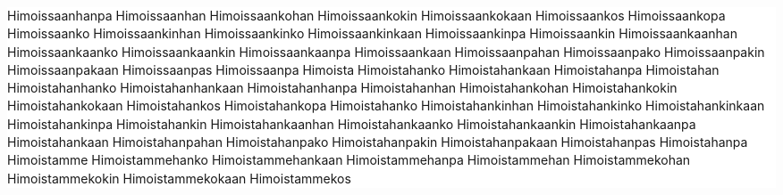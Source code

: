 Himoissaanhanpa
Himoissaanhan
Himoissaankohan
Himoissaankokin
Himoissaankokaan
Himoissaankos
Himoissaankopa
Himoissaanko
Himoissaankinhan
Himoissaankinko
Himoissaankinkaan
Himoissaankinpa
Himoissaankin
Himoissaankaanhan
Himoissaankaanko
Himoissaankaankin
Himoissaankaanpa
Himoissaankaan
Himoissaanpahan
Himoissaanpako
Himoissaanpakin
Himoissaanpakaan
Himoissaanpas
Himoissaanpa
Himoista
Himoistahanko
Himoistahankaan
Himoistahanpa
Himoistahan
Himoistahanhanko
Himoistahanhankaan
Himoistahanhanpa
Himoistahanhan
Himoistahankohan
Himoistahankokin
Himoistahankokaan
Himoistahankos
Himoistahankopa
Himoistahanko
Himoistahankinhan
Himoistahankinko
Himoistahankinkaan
Himoistahankinpa
Himoistahankin
Himoistahankaanhan
Himoistahankaanko
Himoistahankaankin
Himoistahankaanpa
Himoistahankaan
Himoistahanpahan
Himoistahanpako
Himoistahanpakin
Himoistahanpakaan
Himoistahanpas
Himoistahanpa
Himoistamme
Himoistammehanko
Himoistammehankaan
Himoistammehanpa
Himoistammehan
Himoistammekohan
Himoistammekokin
Himoistammekokaan
Himoistammekos